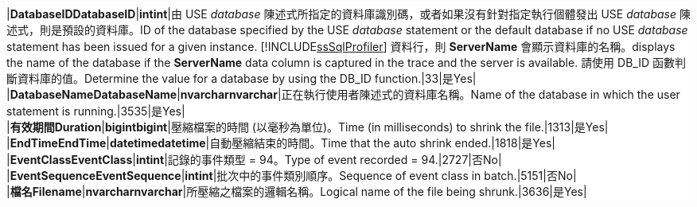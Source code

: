 |<span data-ttu-id="28937-125">**DatabaseID**</span><span class="sxs-lookup"><span data-stu-id="28937-125">**DatabaseID**</span></span>|<span data-ttu-id="28937-126">**int**</span><span class="sxs-lookup"><span data-stu-id="28937-126">**int**</span></span>|<span data-ttu-id="28937-127">由 USE *database* 陳述式所指定的資料庫識別碼，或者如果沒有針對指定執行個體發出 USE *database* 陳述式，則是預設的資料庫。</span><span class="sxs-lookup"><span data-stu-id="28937-127">ID of the database specified by the USE *database* statement or the default database if no USE *database* statement has been issued for a given instance.</span></span> [!INCLUDE[ssSqlProfiler](../../includes/sssqlprofiler-md.md)] <span data-ttu-id="28937-128">資料行，則 **ServerName** 會顯示資料庫的名稱。</span><span class="sxs-lookup"><span data-stu-id="28937-128">displays the name of the database if the **ServerName** data column is captured in the trace and the server is available.</span></span> <span data-ttu-id="28937-129">請使用 DB_ID 函數判斷資料庫的值。</span><span class="sxs-lookup"><span data-stu-id="28937-129">Determine the value for a database by using the DB_ID function.</span></span>|<span data-ttu-id="28937-130">3</span><span class="sxs-lookup"><span data-stu-id="28937-130">3</span></span>|<span data-ttu-id="28937-131">是</span><span class="sxs-lookup"><span data-stu-id="28937-131">Yes</span></span>|  
|<span data-ttu-id="28937-132">**DatabaseName**</span><span class="sxs-lookup"><span data-stu-id="28937-132">**DatabaseName**</span></span>|<span data-ttu-id="28937-133">**nvarchar**</span><span class="sxs-lookup"><span data-stu-id="28937-133">**nvarchar**</span></span>|<span data-ttu-id="28937-134">正在執行使用者陳述式的資料庫名稱。</span><span class="sxs-lookup"><span data-stu-id="28937-134">Name of the database in which the user statement is running.</span></span>|<span data-ttu-id="28937-135">35</span><span class="sxs-lookup"><span data-stu-id="28937-135">35</span></span>|<span data-ttu-id="28937-136">是</span><span class="sxs-lookup"><span data-stu-id="28937-136">Yes</span></span>|  
|<span data-ttu-id="28937-137">**有效期間**</span><span class="sxs-lookup"><span data-stu-id="28937-137">**Duration**</span></span>|<span data-ttu-id="28937-138">**bigint**</span><span class="sxs-lookup"><span data-stu-id="28937-138">**bigint**</span></span>|<span data-ttu-id="28937-139">壓縮檔案的時間 (以毫秒為單位)。</span><span class="sxs-lookup"><span data-stu-id="28937-139">Time (in milliseconds) to shrink the file.</span></span>|<span data-ttu-id="28937-140">13</span><span class="sxs-lookup"><span data-stu-id="28937-140">13</span></span>|<span data-ttu-id="28937-141">是</span><span class="sxs-lookup"><span data-stu-id="28937-141">Yes</span></span>|  
|<span data-ttu-id="28937-142">**EndTime**</span><span class="sxs-lookup"><span data-stu-id="28937-142">**EndTime**</span></span>|<span data-ttu-id="28937-143">**datetime**</span><span class="sxs-lookup"><span data-stu-id="28937-143">**datetime**</span></span>|<span data-ttu-id="28937-144">自動壓縮結束的時間。</span><span class="sxs-lookup"><span data-stu-id="28937-144">Time that the auto shrink ended.</span></span>|<span data-ttu-id="28937-145">18</span><span class="sxs-lookup"><span data-stu-id="28937-145">18</span></span>|<span data-ttu-id="28937-146">是</span><span class="sxs-lookup"><span data-stu-id="28937-146">Yes</span></span>|  
|<span data-ttu-id="28937-147">**EventClass**</span><span class="sxs-lookup"><span data-stu-id="28937-147">**EventClass**</span></span>|<span data-ttu-id="28937-148">**int**</span><span class="sxs-lookup"><span data-stu-id="28937-148">**int**</span></span>|<span data-ttu-id="28937-149">記錄的事件類型 = 94。</span><span class="sxs-lookup"><span data-stu-id="28937-149">Type of event recorded = 94.</span></span>|<span data-ttu-id="28937-150">27</span><span class="sxs-lookup"><span data-stu-id="28937-150">27</span></span>|<span data-ttu-id="28937-151">否</span><span class="sxs-lookup"><span data-stu-id="28937-151">No</span></span>|  
|<span data-ttu-id="28937-152">**EventSequence**</span><span class="sxs-lookup"><span data-stu-id="28937-152">**EventSequence**</span></span>|<span data-ttu-id="28937-153">**int**</span><span class="sxs-lookup"><span data-stu-id="28937-153">**int**</span></span>|<span data-ttu-id="28937-154">批次中的事件類別順序。</span><span class="sxs-lookup"><span data-stu-id="28937-154">Sequence of event class in batch.</span></span>|<span data-ttu-id="28937-155">51</span><span class="sxs-lookup"><span data-stu-id="28937-155">51</span></span>|<span data-ttu-id="28937-156">否</span><span class="sxs-lookup"><span data-stu-id="28937-156">No</span></span>|  
|<span data-ttu-id="28937-157">**檔名**</span><span class="sxs-lookup"><span data-stu-id="28937-157">**Filename**</span></span>|<span data-ttu-id="28937-158">**nvarchar**</span><span class="sxs-lookup"><span data-stu-id="28937-158">**nvarchar**</span></span>|<span data-ttu-id="28937-159">所壓縮之檔案的邏輯名稱。</span><span class="sxs-lookup"><span data-stu-id="28937-159">Logical name of the file being shrunk.</span></span>|<span data-ttu-id="28937-160">36</span><span class="sxs-lookup"><span data-stu-id="28937-160">36</span></span>|<span data-ttu-id="28937-161">是</span><span class="sxs-lookup"><span data-stu-id="28937-161">Yes</span></span>|  